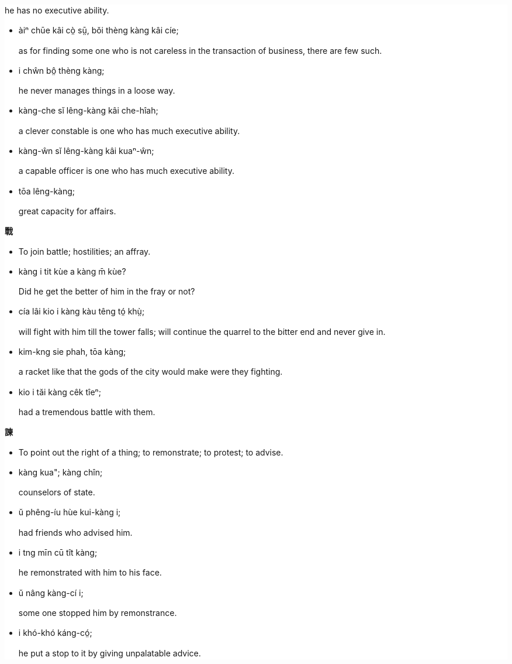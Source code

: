   he has no executive ability.

- àiⁿ chūe kâi cò̤ sṳ̄, bŏi thèng kàng kâi cíe;

  as for finding some one who is not careless in the transaction of business, there are few such.

- i chŵn bô̤ thèng kàng;

  he never manages things in a loose way.

- kàng-che sĭ lêng-kàng kâi che-hîah;

  a clever constable is one who has much executive ability.

- kàng-ŵn sĭ lêng-kàng kâi kuaⁿ-ŵn;

  a capable officer is one who has much executive ability.

- tōa lêng-kàng;

  great capacity for affairs.

**戰**
- To join battle; hostilities; an affray.

- kàng i tit kùe a kàng m̄ kùe?

  Did he get the better of him in the fray or not?

- cía lâi kio i kàng kàu têng tó̤ khṳ̀;

  will fight with him till the tower falls; will continue the quarrel to the bitter end and never give in.

- kim-kng sie phah, tōa kàng;

  a racket like that the gods of the city would make were they fighting.

- kio i tăi kàng cêk tîeⁿ;

  had a tremendous battle with them. 

**諫**
- To point out the right of a thing; to remonstrate; to protest; to advise.

- kàng kua"; kàng chîn;

  counselors of state.

- ŭ phêng-íu hùe kui-kàng i;

  had friends who advised him.

- i tng mīn cū tît kàng;

  he remonstrated with him to his face.

- ŭ nâng kàng-cí i;

  some one stopped him by remonstrance.

- i khó-khó káng-có̤;

  he put a stop to it by giving unpalatable advice.
